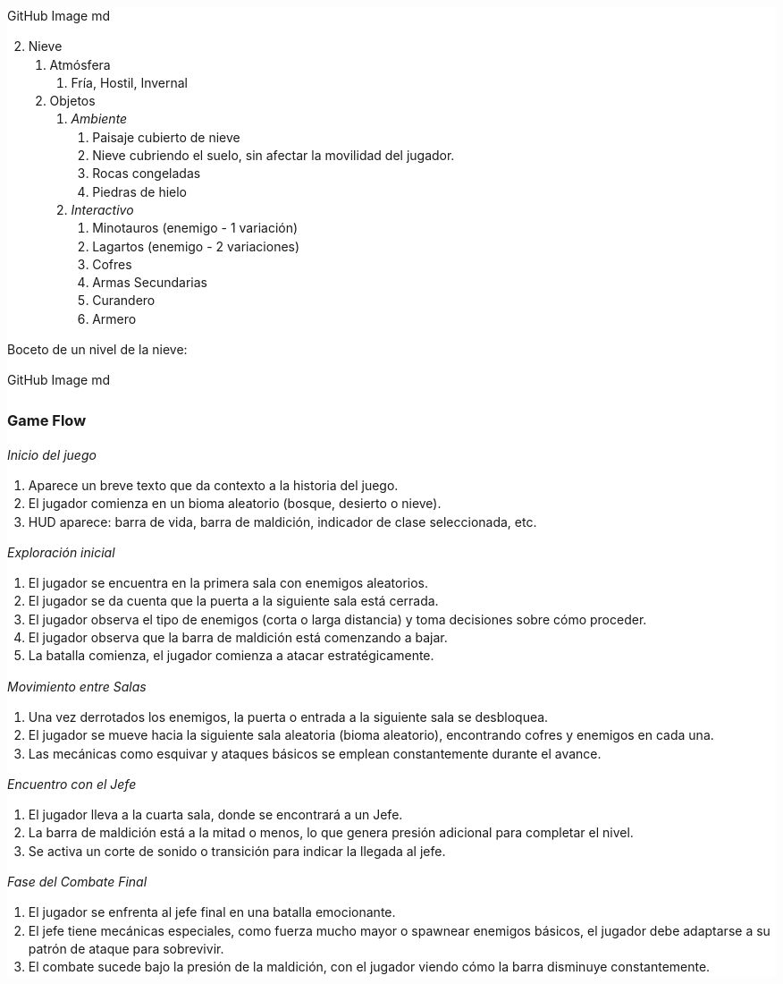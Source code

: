GitHub Image md

2. Nieve
    1. Atmósfera
        1. Fría, Hostil, Invernal
    2. Objetos
        1. _Ambiente_
            1. Paisaje cubierto de nieve
            2. Nieve cubriendo el suelo, sin afectar la movilidad del jugador.
            3. Rocas congeladas
            4. Piedras de hielo
        2. _Interactivo_
            1. Minotauros (enemigo - 1 variación)
            2. Lagartos (enemigo - 2 variaciones)
            3. Cofres
            4. Armas Secundarias
            5. Curandero
            6. Armero


Boceto de un nivel de la nieve:

GitHub Image md

### **Game Flow**

*Inicio del juego*
1. Aparece un breve texto que da contexto a la historia del juego.
2. El jugador comienza en un bioma aleatorio (bosque, desierto o nieve).
3. HUD aparece: barra de vida, barra de maldición, indicador de clase seleccionada, etc.

*Exploración inicial*
1. El jugador se encuentra en la primera sala con enemigos aleatorios.
2. El jugador se da cuenta que la puerta a la siguiente sala está cerrada.
3. El jugador observa el tipo de enemigos (corta o larga distancia) y toma decisiones sobre cómo proceder.
4. El jugador observa que la barra de maldición está comenzando a bajar.
5. La batalla comienza, el jugador comienza a atacar estratégicamente.

*Movimiento entre Salas*
1. Una vez derrotados los enemigos, la puerta o entrada a la siguiente sala se desbloquea.
2. El jugador se mueve hacia la siguiente sala aleatoria (bioma aleatorio), encontrando cofres y enemigos en cada una.
3. Las mecánicas como esquivar y ataques básicos se emplean constantemente durante el avance.

*Encuentro con el Jefe*
1. El jugador lleva a la cuarta sala, donde se encontrará a un Jefe.
2. La barra de maldición está a la mitad o menos, lo que genera presión adicional para completar el nivel.
3. Se activa un corte de sonido o transición para indicar la llegada al jefe.

*Fase del Combate Final*
1. El jugador se enfrenta al jefe final en una batalla emocionante.
2. El jefe tiene mecánicas especiales, como fuerza mucho mayor o spawnear enemigos básicos,  el jugador debe adaptarse a su patrón de ataque para sobrevivir.
3. El combate sucede bajo la presión de la maldición, con el jugador viendo cómo la barra disminuye constantemente.
